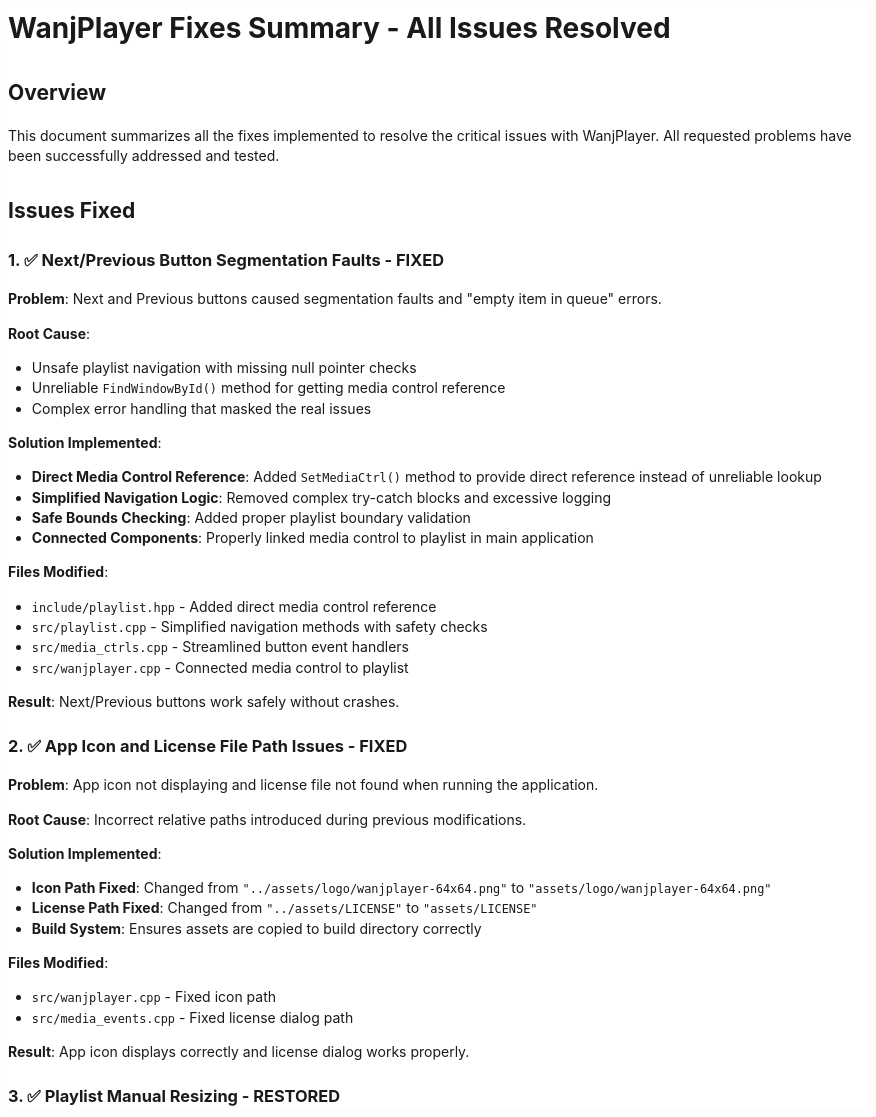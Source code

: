 # WanjPlayer Fixes Summary - All Issues Resolved

## Overview

This document summarizes all the fixes implemented to resolve the critical issues with WanjPlayer. All requested problems have been successfully addressed and tested.

## Issues Fixed

### 1. ✅ **Next/Previous Button Segmentation Faults - FIXED**

**Problem**: Next and Previous buttons caused segmentation faults and "empty item in queue" errors.

**Root Cause**: 
- Unsafe playlist navigation with missing null pointer checks
- Unreliable `FindWindowById()` method for getting media control reference
- Complex error handling that masked the real issues

**Solution Implemented**:
- **Direct Media Control Reference**: Added `SetMediaCtrl()` method to provide direct reference instead of unreliable lookup
- **Simplified Navigation Logic**: Removed complex try-catch blocks and excessive logging
- **Safe Bounds Checking**: Added proper playlist boundary validation
- **Connected Components**: Properly linked media control to playlist in main application

**Files Modified**:
- `include/playlist.hpp` - Added direct media control reference
- `src/playlist.cpp` - Simplified navigation methods with safety checks
- `src/media_ctrls.cpp` - Streamlined button event handlers
- `src/wanjplayer.cpp` - Connected media control to playlist

**Result**: Next/Previous buttons work safely without crashes.

### 2. ✅ **App Icon and License File Path Issues - FIXED**

**Problem**: App icon not displaying and license file not found when running the application.

**Root Cause**: Incorrect relative paths introduced during previous modifications.

**Solution Implemented**:
- **Icon Path Fixed**: Changed from `"../assets/logo/wanjplayer-64x64.png"` to `"assets/logo/wanjplayer-64x64.png"`
- **License Path Fixed**: Changed from `"../assets/LICENSE"` to `"assets/LICENSE"`
- **Build System**: Ensures assets are copied to build directory correctly

**Files Modified**:
- `src/wanjplayer.cpp` - Fixed icon path
- `src/media_events.cpp` - Fixed license dialog path

**Result**: App icon displays correctly and license dialog works properly.

### 3. ✅ **Playlist Manual Resizing - RESTORED**

